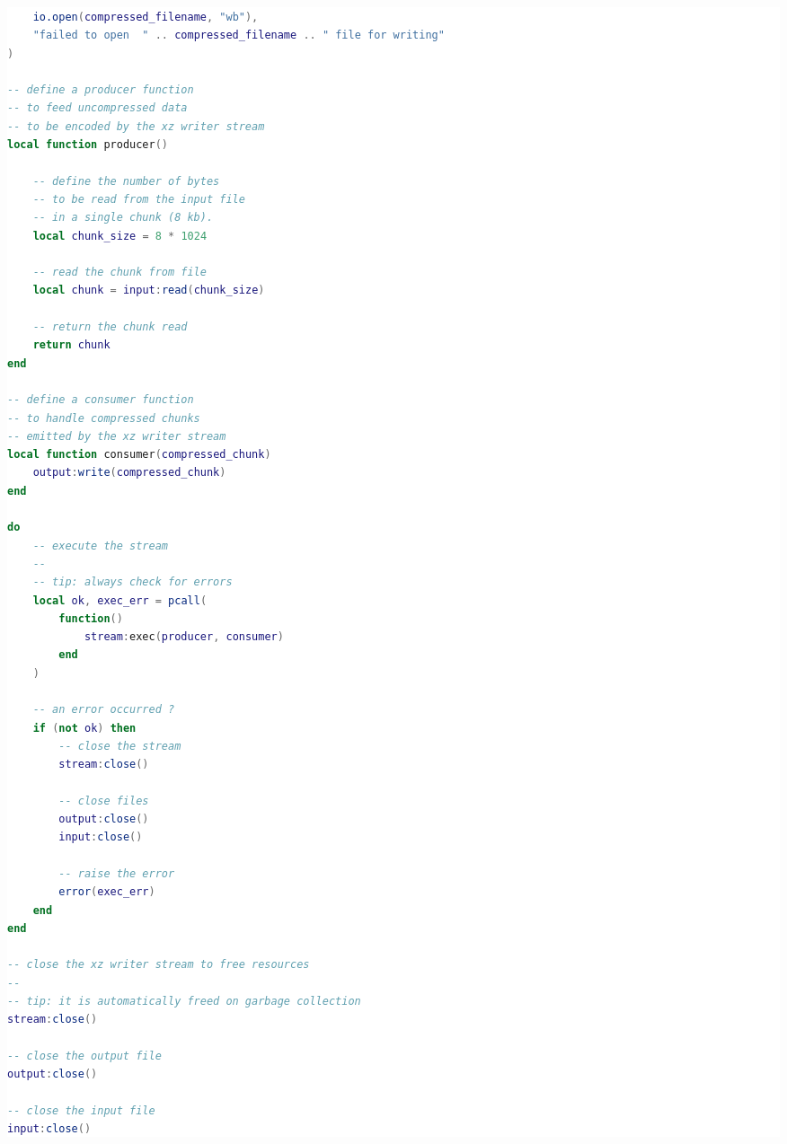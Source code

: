 ```lua
    io.open(compressed_filename, "wb"),
    "failed to open  " .. compressed_filename .. " file for writing"
)

-- define a producer function
-- to feed uncompressed data
-- to be encoded by the xz writer stream
local function producer()

    -- define the number of bytes
    -- to be read from the input file
    -- in a single chunk (8 kb).
    local chunk_size = 8 * 1024

    -- read the chunk from file
    local chunk = input:read(chunk_size)

    -- return the chunk read
    return chunk
end

-- define a consumer function
-- to handle compressed chunks
-- emitted by the xz writer stream
local function consumer(compressed_chunk)
    output:write(compressed_chunk)
end

do
    -- execute the stream
    -- 
    -- tip: always check for errors
    local ok, exec_err = pcall(
        function()
            stream:exec(producer, consumer)
        end
    )

    -- an error occurred ?
    if (not ok) then
        -- close the stream
        stream:close()

        -- close files
        output:close()
        input:close()

        -- raise the error
        error(exec_err)
    end
end

-- close the xz writer stream to free resources
-- 
-- tip: it is automatically freed on garbage collection
stream:close()

-- close the output file
output:close()

-- close the input file
input:close()
```